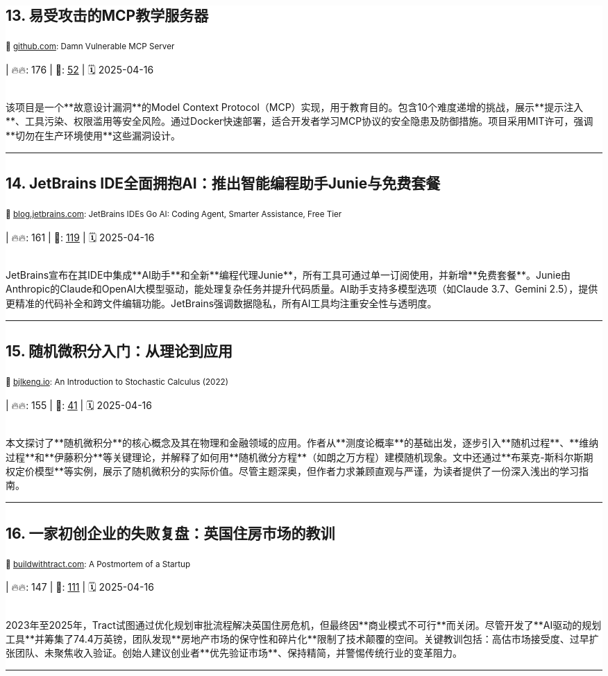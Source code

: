 
## <a name="13"></a>13. 易受攻击的MCP教学服务器 
<small>🔗 [github.com](https://github.com/harishsg993010/damn-vulnerable-MCP-server): Damn Vulnerable MCP Server</small>


| 🔥🔥: 176 \| 💬: [52](https://news.ycombinator.com/item?id=43707021) \| 🗓️ 2025-04-16


<br />
该项目是一个**故意设计漏洞**的Model Context Protocol（MCP）实现，用于教育目的。包含10个难度递增的挑战，展示**提示注入**、工具污染、权限滥用等安全风险。通过Docker快速部署，适合开发者学习MCP协议的安全隐患及防御措施。项目采用MIT许可，强调**切勿在生产环境使用**这些漏洞设计。

---

## <a name="14"></a>14. JetBrains IDE全面拥抱AI：推出智能编程助手Junie与免费套餐 
<small>🔗 [blog.jetbrains.com](https://blog.jetbrains.com/blog/2025/04/16/jetbrains-ides-go-ai/): JetBrains IDEs Go AI: Coding Agent, Smarter Assistance, Free Tier</small>


| 🔥🔥: 161 \| 💬: [119](https://news.ycombinator.com/item?id=43704579) \| 🗓️ 2025-04-16


<br />
JetBrains宣布在其IDE中集成**AI助手**和全新**编程代理Junie**，所有工具可通过单一订阅使用，并新增**免费套餐**。Junie由Anthropic的Claude和OpenAI大模型驱动，能处理复杂任务并提升代码质量。AI助手支持多模型选项（如Claude 3.7、Gemini 2.5），提供更精准的代码补全和跨文件编辑功能。JetBrains强调数据隐私，所有AI工具均注重安全性与透明度。

---

## <a name="15"></a>15. 随机微积分入门：从理论到应用 
<small>🔗 [bjlkeng.io](https://bjlkeng.io/posts/an-introduction-to-stochastic-calculus/): An Introduction to Stochastic Calculus (2022)</small>


| 🔥🔥: 155 \| 💬: [41](https://news.ycombinator.com/item?id=43703623) \| 🗓️ 2025-04-16


<br />
本文探讨了**随机微积分**的核心概念及其在物理和金融领域的应用。作者从**测度论概率**的基础出发，逐步引入**随机过程**、**维纳过程**和**伊藤积分**等关键理论，并解释了如何用**随机微分方程**（如朗之万方程）建模随机现象。文中还通过**布莱克-斯科尔斯期权定价模型**等实例，展示了随机微积分的实际价值。尽管主题深奥，但作者力求兼顾直观与严谨，为读者提供了一份深入浅出的学习指南。

---

## <a name="16"></a>16. 一家初创企业的失败复盘：英国住房市场的教训 
<small>🔗 [buildwithtract.com](https://buildwithtract.com/): A Postmortem of a Startup</small>


| 🔥🔥: 147 \| 💬: [111](https://news.ycombinator.com/item?id=43703682) \| 🗓️ 2025-04-16


<br />
2023年至2025年，Tract试图通过优化规划审批流程解决英国住房危机，但最终因**商业模式不可行**而关闭。尽管开发了**AI驱动的规划工具**并筹集了74.4万英镑，团队发现**房地产市场的保守性和碎片化**限制了技术颠覆的空间。关键教训包括：高估市场接受度、过早扩张团队、未聚焦收入验证。创始人建议创业者**优先验证市场**、保持精简，并警惕传统行业的变革阻力。

---